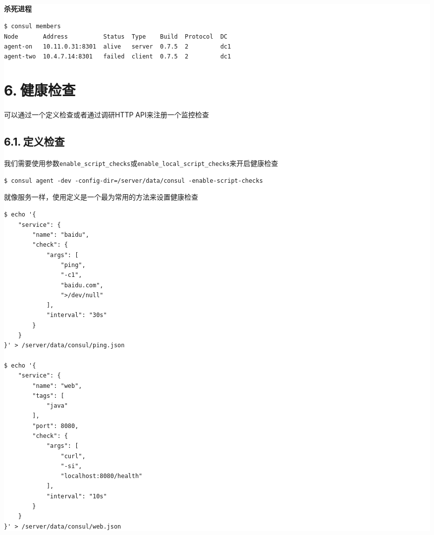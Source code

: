 **杀死进程**	

	$ consul members
	Node       Address          Status  Type    Build  Protocol  DC
	agent-on   10.11.0.31:8301  alive   server  0.7.5  2         dc1
	agent-two  10.4.7.14:8301   failed  client  0.7.5  2         dc1

# 6. 健康检查

可以通过一个定义检查或者通过调研HTTP API来注册一个监控检查

## 6.1. 定义检查
我们需要使用参数`enable_script_checks`或`enable_local_script_checks`来开启健康检查

```
$ consul agent -dev -config-dir=/server/data/consul -enable-script-checks
```

就像服务一样，使用定义是一个最为常用的方法来设置健康检查

	$ echo '{
	    "service": {
	        "name": "baidu", 
	        "check": {
	            "args": [
	                "ping", 
	                "-c1", 
	                "baidu.com", 
	                ">/dev/null"
	            ], 
	            "interval": "30s"
	        }
	    }
	}' > /server/data/consul/ping.json
	
	$ echo '{
	    "service": {
	        "name": "web", 
	        "tags": [
	            "java"
	        ], 
	        "port": 8080, 
	        "check": {
	            "args": [
	                "curl", 
	                "-si", 
	                "localhost:8080/health"
	            ], 
	            "interval": "10s"
	        }
	    }
	}' > /server/data/consul/web.json

